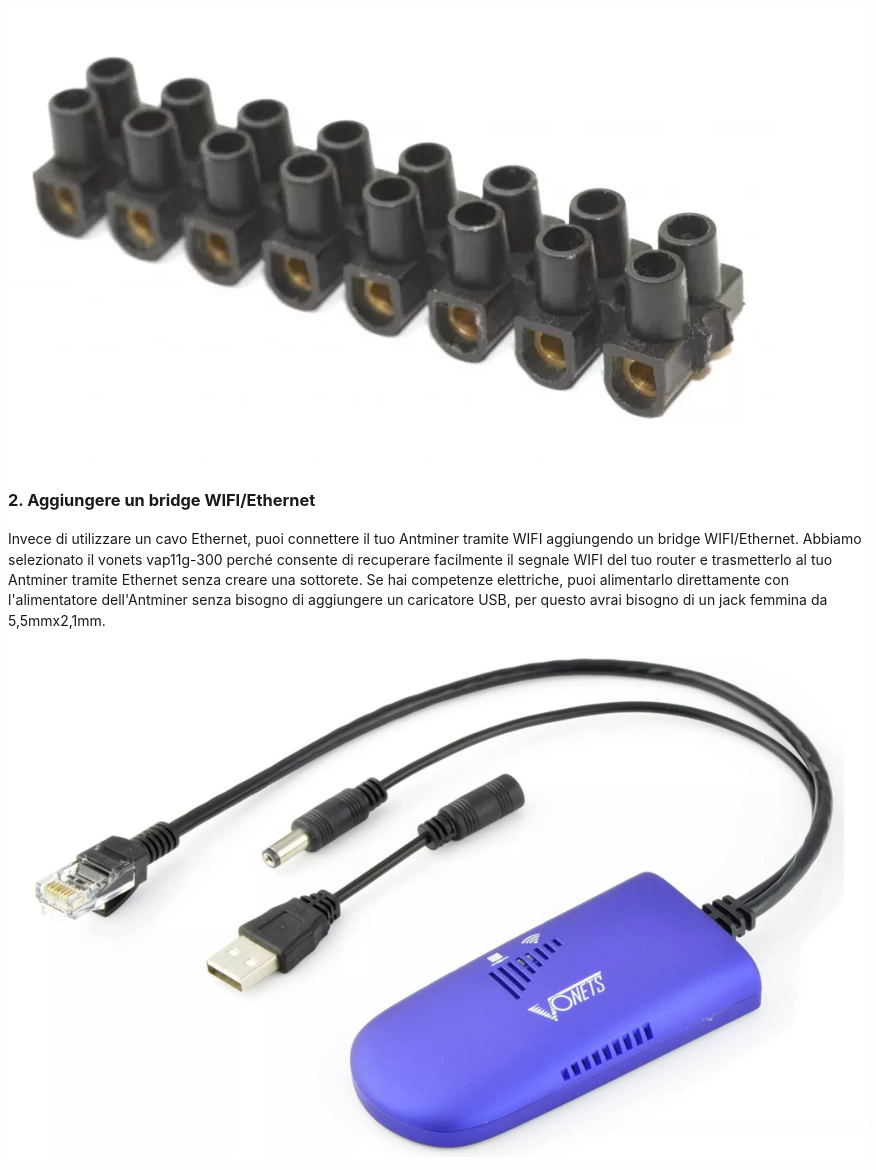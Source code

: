 ![image](assets/piece/5.webp)

### 2. Aggiungere un bridge WIFI/Ethernet

Invece di utilizzare un cavo Ethernet, puoi connettere il tuo Antminer tramite WIFI aggiungendo un bridge WIFI/Ethernet. Abbiamo selezionato il vonets vap11g-300 perché consente di recuperare facilmente il segnale WIFI del tuo router e trasmetterlo al tuo Antminer tramite Ethernet senza creare una sottorete. Se hai competenze elettriche, puoi alimentarlo direttamente con l'alimentatore dell'Antminer senza bisogno di aggiungere un caricatore USB, per questo avrai bisogno di un jack femmina da 5,5mmx2,1mm.

![image](assets/piece/6.webp)
